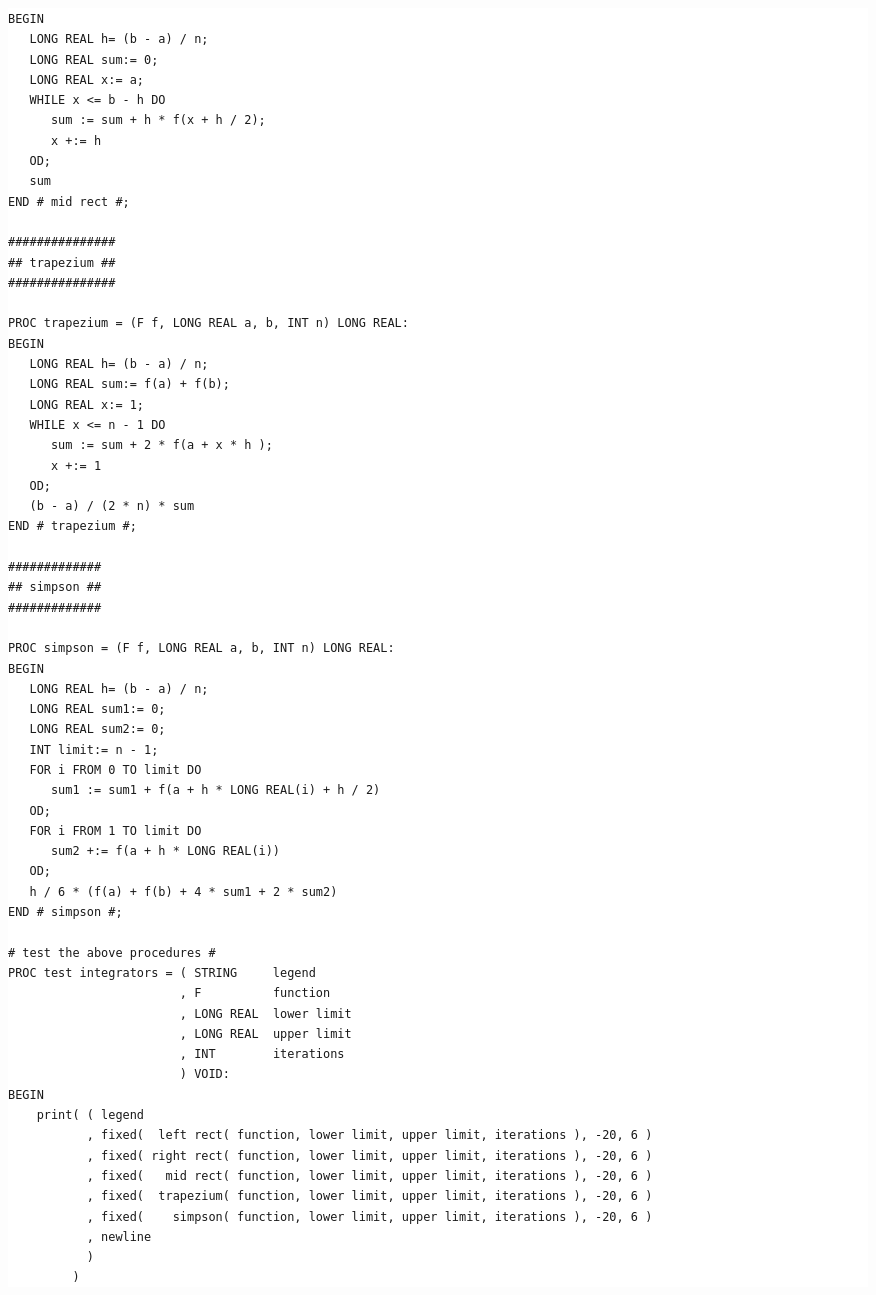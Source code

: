 ```algol68
BEGIN
   LONG REAL h= (b - a) / n;
   LONG REAL sum:= 0;
   LONG REAL x:= a;
   WHILE x <= b - h DO
      sum := sum + h * f(x + h / 2);
      x +:= h
   OD;
   sum
END # mid rect #;

###############
## trapezium ##
###############

PROC trapezium = (F f, LONG REAL a, b, INT n) LONG REAL:
BEGIN
   LONG REAL h= (b - a) / n;
   LONG REAL sum:= f(a) + f(b);
   LONG REAL x:= 1;
   WHILE x <= n - 1 DO
      sum := sum + 2 * f(a + x * h );
      x +:= 1
   OD;
   (b - a) / (2 * n) * sum
END # trapezium #;

#############
## simpson ##
#############

PROC simpson = (F f, LONG REAL a, b, INT n) LONG REAL:
BEGIN
   LONG REAL h= (b - a) / n;
   LONG REAL sum1:= 0;
   LONG REAL sum2:= 0;
   INT limit:= n - 1;
   FOR i FROM 0 TO limit DO
      sum1 := sum1 + f(a + h * LONG REAL(i) + h / 2)
   OD;
   FOR i FROM 1 TO limit DO
      sum2 +:= f(a + h * LONG REAL(i))
   OD;
   h / 6 * (f(a) + f(b) + 4 * sum1 + 2 * sum2)
END # simpson #;

# test the above procedures #
PROC test integrators = ( STRING     legend
                        , F          function
                        , LONG REAL  lower limit
                        , LONG REAL  upper limit
                        , INT        iterations
                        ) VOID:
BEGIN
    print( ( legend
           , fixed(  left rect( function, lower limit, upper limit, iterations ), -20, 6 )
           , fixed( right rect( function, lower limit, upper limit, iterations ), -20, 6 )
           , fixed(   mid rect( function, lower limit, upper limit, iterations ), -20, 6 )
           , fixed(  trapezium( function, lower limit, upper limit, iterations ), -20, 6 )
           , fixed(    simpson( function, lower limit, upper limit, iterations ), -20, 6 )
           , newline
           )
         )
```